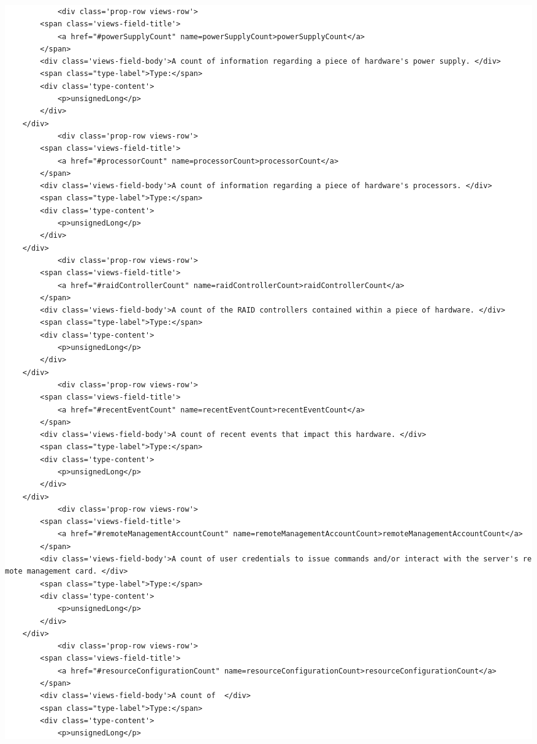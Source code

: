                 <div class='prop-row views-row'>
            <span class='views-field-title'>
                <a href="#powerSupplyCount" name=powerSupplyCount>powerSupplyCount</a>
            </span>
            <div class='views-field-body'>A count of information regarding a piece of hardware's power supply. </div>
            <span class="type-label">Type:</span> 
            <div class='type-content'>
                <p>unsignedLong</p>
            </div>
        </div>
                <div class='prop-row views-row'>
            <span class='views-field-title'>
                <a href="#processorCount" name=processorCount>processorCount</a>
            </span>
            <div class='views-field-body'>A count of information regarding a piece of hardware's processors. </div>
            <span class="type-label">Type:</span> 
            <div class='type-content'>
                <p>unsignedLong</p>
            </div>
        </div>
                <div class='prop-row views-row'>
            <span class='views-field-title'>
                <a href="#raidControllerCount" name=raidControllerCount>raidControllerCount</a>
            </span>
            <div class='views-field-body'>A count of the RAID controllers contained within a piece of hardware. </div>
            <span class="type-label">Type:</span> 
            <div class='type-content'>
                <p>unsignedLong</p>
            </div>
        </div>
                <div class='prop-row views-row'>
            <span class='views-field-title'>
                <a href="#recentEventCount" name=recentEventCount>recentEventCount</a>
            </span>
            <div class='views-field-body'>A count of recent events that impact this hardware. </div>
            <span class="type-label">Type:</span> 
            <div class='type-content'>
                <p>unsignedLong</p>
            </div>
        </div>
                <div class='prop-row views-row'>
            <span class='views-field-title'>
                <a href="#remoteManagementAccountCount" name=remoteManagementAccountCount>remoteManagementAccountCount</a>
            </span>
            <div class='views-field-body'>A count of user credentials to issue commands and/or interact with the server's remote management card. </div>
            <span class="type-label">Type:</span> 
            <div class='type-content'>
                <p>unsignedLong</p>
            </div>
        </div>
                <div class='prop-row views-row'>
            <span class='views-field-title'>
                <a href="#resourceConfigurationCount" name=resourceConfigurationCount>resourceConfigurationCount</a>
            </span>
            <div class='views-field-body'>A count of  </div>
            <span class="type-label">Type:</span> 
            <div class='type-content'>
                <p>unsignedLong</p>